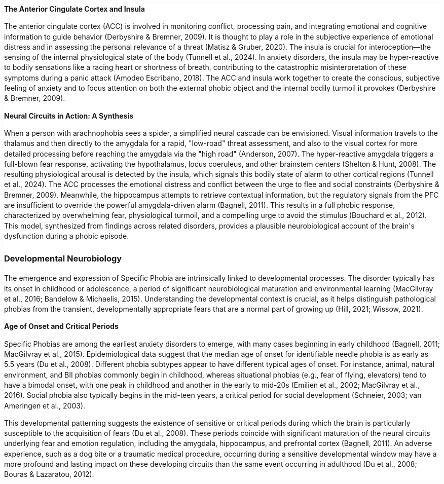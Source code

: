 **The Anterior Cingulate Cortex and Insula**

The anterior cingulate cortex (ACC) is involved in monitoring conflict, processing pain, and integrating emotional and cognitive information to guide behavior (Derbyshire & Bremner, 2009). It is thought to play a role in the subjective experience of emotional distress and in assessing the personal relevance of a threat (Matisz & Gruber, 2020). The insula is crucial for interoception—the sensing of the internal physiological state of the body (Tunnell et al., 2024). In anxiety disorders, the insula may be hyper-reactive to bodily sensations like a racing heart or shortness of breath, contributing to the catastrophic misinterpretation of these symptoms during a panic attack (Amodeo Escribano, 2018). The ACC and insula work together to create the conscious, subjective feeling of anxiety and to focus attention on both the external phobic object and the internal bodily turmoil it provokes (Derbyshire & Bremner, 2009).

**Neural Circuits in Action: A Synthesis**

When a person with arachnophobia sees a spider, a simplified neural cascade can be envisioned. Visual information travels to the thalamus and then directly to the amygdala for a rapid, "low-road" threat assessment, and also to the visual cortex for more detailed processing before reaching the amygdala via the "high road" (Anderson, 2007). The hyper-reactive amygdala triggers a full-blown fear response, activating the hypothalamus, locus coeruleus, and other brainstem centers (Shelton & Hunt, 2008). The resulting physiological arousal is detected by the insula, which signals this bodily state of alarm to other cortical regions (Tunnell et al., 2024). The ACC processes the emotional distress and conflict between the urge to flee and social constraints (Derbyshire & Bremner, 2009). Meanwhile, the hippocampus attempts to retrieve contextual information, but the regulatory signals from the PFC are insufficient to override the powerful amygdala-driven alarm (Bagnell, 2011). This results in a full phobic response, characterized by overwhelming fear, physiological turmoil, and a compelling urge to avoid the stimulus (Bouchard et al., 2012). This model, synthesized from findings across related disorders, provides a plausible neurobiological account of the brain's dysfunction during a phobic episode.

### Developmental Neurobiology

The emergence and expression of Specific Phobia are intrinsically linked to developmental processes. The disorder typically has its onset in childhood or adolescence, a period of significant neurobiological maturation and environmental learning (MacGilvray et al., 2016; Bandelow & Michaelis, 2015). Understanding the developmental context is crucial, as it helps distinguish pathological phobias from the transient, developmentally appropriate fears that are a normal part of growing up (Hill, 2021; Wissow, 2021).

**Age of Onset and Critical Periods**

Specific Phobias are among the earliest anxiety disorders to emerge, with many cases beginning in early childhood (Bagnell, 2011; MacGilvray et al., 2015). Epidemiological data suggest that the median age of onset for identifiable needle phobia is as early as 5.5 years (Du et al., 2008). Different phobia subtypes appear to have different typical ages of onset. For instance, animal, natural environment, and BII phobias commonly begin in childhood, whereas situational phobias (e.g., fear of flying, elevators) tend to have a bimodal onset, with one peak in childhood and another in the early to mid-20s (Emilien et al., 2002; MacGilvray et al., 2016). Social phobia also typically begins in the mid-teen years, a critical period for social development (Schneier, 2003; van Ameringen et al., 2003).

This developmental patterning suggests the existence of sensitive or critical periods during which the brain is particularly susceptible to the acquisition of fears (Du et al., 2008). These periods coincide with significant maturation of the neural circuits underlying fear and emotion regulation, including the amygdala, hippocampus, and prefrontal cortex (Bagnell, 2011). An adverse experience, such as a dog bite or a traumatic medical procedure, occurring during a sensitive developmental window may have a more profound and lasting impact on these developing circuits than the same event occurring in adulthood (Du et al., 2008; Bouras & Lazaratou, 2012).
